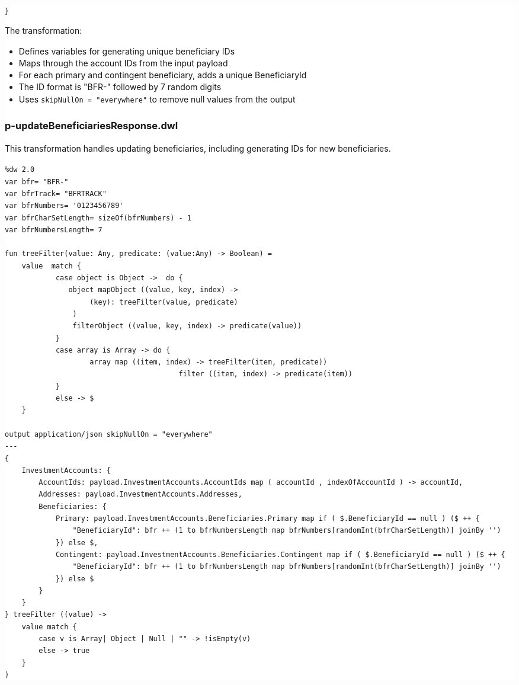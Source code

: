 ```dataweave
}
```

The transformation:
- Defines variables for generating unique beneficiary IDs
- Maps through the account IDs from the input payload
- For each primary and contingent beneficiary, adds a unique BeneficiaryId
- The ID format is "BFR-" followed by 7 random digits
- Uses `skipNullOn = "everywhere"` to remove null values from the output

### p-updateBeneficiariesResponse.dwl
This transformation handles updating beneficiaries, including generating IDs for new beneficiaries.

```dataweave
%dw 2.0
var bfr= "BFR-"
var bfrTrack= "BFRTRACK"
var bfrNumbers= '0123456789'
var bfrCharSetLength= sizeOf(bfrNumbers) - 1
var bfrNumbersLength= 7

fun treeFilter(value: Any, predicate: (value:Any) -> Boolean) =
    value  match {
            case object is Object ->  do {
               object mapObject ((value, key, index) -> 
                    (key): treeFilter(value, predicate)
                )
                filterObject ((value, key, index) -> predicate(value))
            }
            case array is Array -> do {
                    array map ((item, index) -> treeFilter(item, predicate))
                                         filter ((item, index) -> predicate(item))                 
            }
            else -> $
    }
    
output application/json skipNullOn = "everywhere"
---
{
	InvestmentAccounts: {
		AccountIds: payload.InvestmentAccounts.AccountIds map ( accountId , indexOfAccountId ) -> accountId,
		Addresses: payload.InvestmentAccounts.Addresses,
		Beneficiaries: {
			Primary: payload.InvestmentAccounts.Beneficiaries.Primary map if ( $.BeneficiaryId == null ) ($ ++ {
				"BeneficiaryId": bfr ++ (1 to bfrNumbersLength map bfrNumbers[randomInt(bfrCharSetLength)] joinBy '')
			}) else $,
			Contingent: payload.InvestmentAccounts.Beneficiaries.Contingent map if ( $.BeneficiaryId == null ) ($ ++ {
				"BeneficiaryId": bfr ++ (1 to bfrNumbersLength map bfrNumbers[randomInt(bfrCharSetLength)] joinBy '')
			}) else $
		}
	}
} treeFilter ((value) -> 
    value match {
        case v is Array| Object | Null | "" -> !isEmpty(v)
        else -> true
    }
)
```
